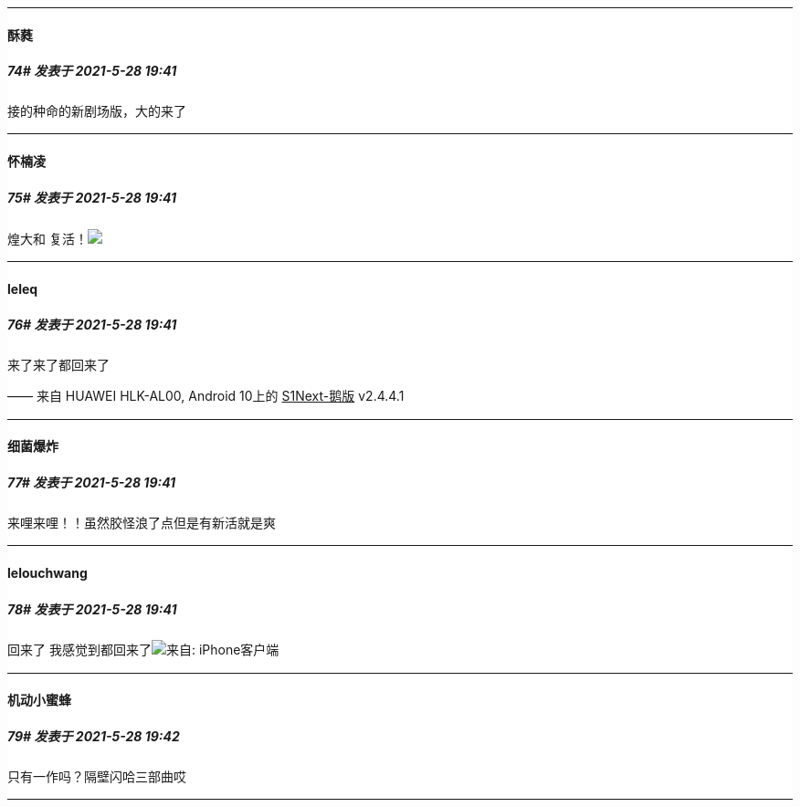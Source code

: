 
*****

####  酥蕤  
##### 74#       发表于 2021-5-28 19:41


接的种命的新剧场版，大的来了


*****

####  怀楠凌  
##### 75#       发表于 2021-5-28 19:41


煌大和 复活！<img src="https://static.saraba1st.com/image/smiley/carton2017/025.png" referrerpolicy="no-referrer">


*****

####  leleq  
##### 76#       发表于 2021-5-28 19:41


来了来了都回来了

—— 来自 HUAWEI HLK-AL00, Android 10上的 [S1Next-鹅版](https://github.com/ykrank/S1-Next/releases) v2.4.4.1


*****

####  细菌爆炸  
##### 77#       发表于 2021-5-28 19:41


来哩来哩！！虽然胶怪浪了点但是有新活就是爽


*****

####  lelouchwang  
##### 78#       发表于 2021-5-28 19:41


回来了 我感觉到都回来了<img src="https://static.saraba1st.com/image/smiley/face2017/139.png" referrerpolicy="no-referrer">来自: iPhone客户端


*****

####  机动小蜜蜂  
##### 79#       发表于 2021-5-28 19:42


只有一作吗？隔壁闪哈三部曲哎


*****
